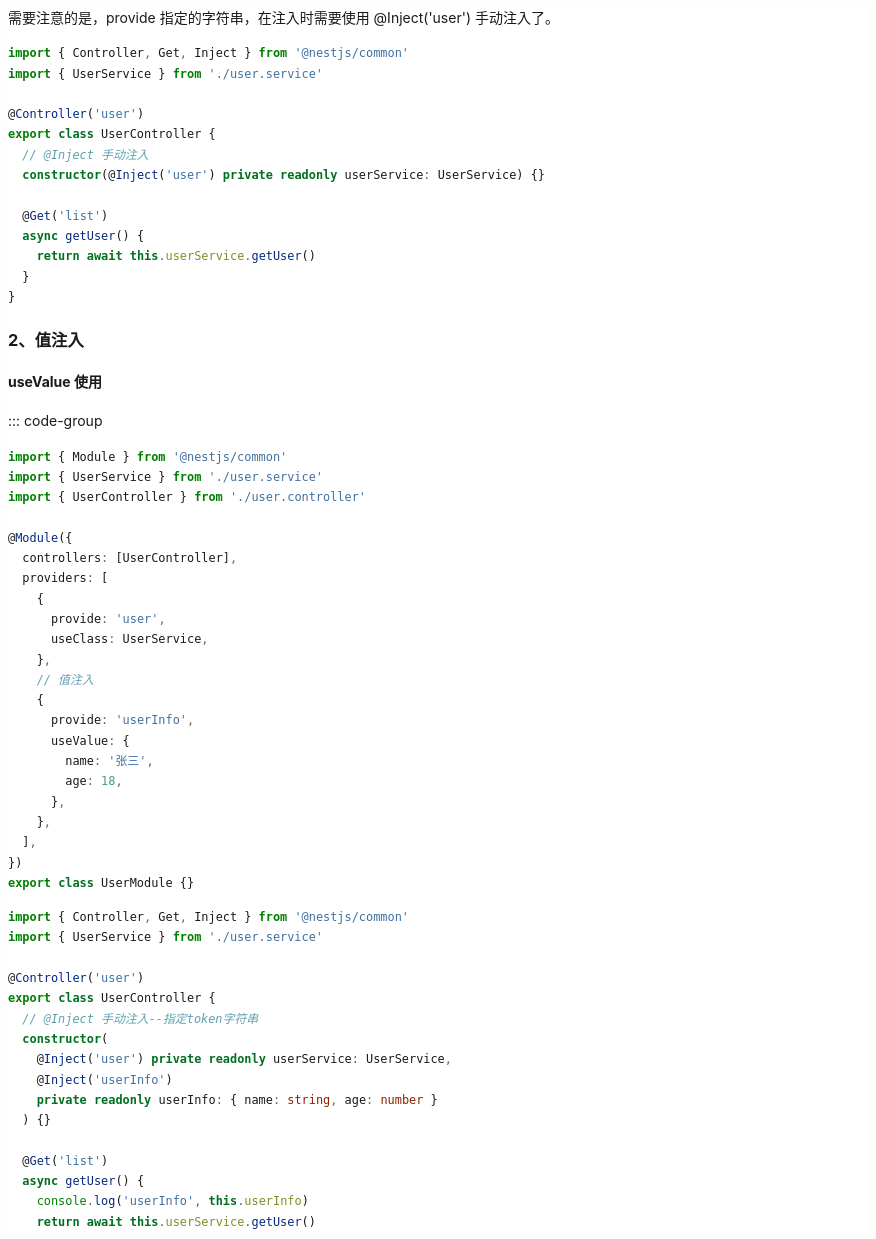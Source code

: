 需要注意的是，provide 指定的字符串，在注入时需要使用 @Inject('user') 手动注入了。

```ts
import { Controller, Get, Inject } from '@nestjs/common'
import { UserService } from './user.service'

@Controller('user')
export class UserController {
  // @Inject 手动注入
  constructor(@Inject('user') private readonly userService: UserService) {}

  @Get('list')
  async getUser() {
    return await this.userService.getUser()
  }
}
```

### 2、值注入

#### useValue 使用

::: code-group

```ts [user.module.ts]
import { Module } from '@nestjs/common'
import { UserService } from './user.service'
import { UserController } from './user.controller'

@Module({
  controllers: [UserController],
  providers: [
    {
      provide: 'user',
      useClass: UserService,
    },
    // 值注入
    {
      provide: 'userInfo',
      useValue: {
        name: '张三',
        age: 18,
      },
    },
  ],
})
export class UserModule {}
```

```ts [user.controller.ts]
import { Controller, Get, Inject } from '@nestjs/common'
import { UserService } from './user.service'

@Controller('user')
export class UserController {
  // @Inject 手动注入--指定token字符串
  constructor(
    @Inject('user') private readonly userService: UserService,
    @Inject('userInfo')
    private readonly userInfo: { name: string, age: number }
  ) {}

  @Get('list')
  async getUser() {
    console.log('userInfo', this.userInfo)
    return await this.userService.getUser()
```